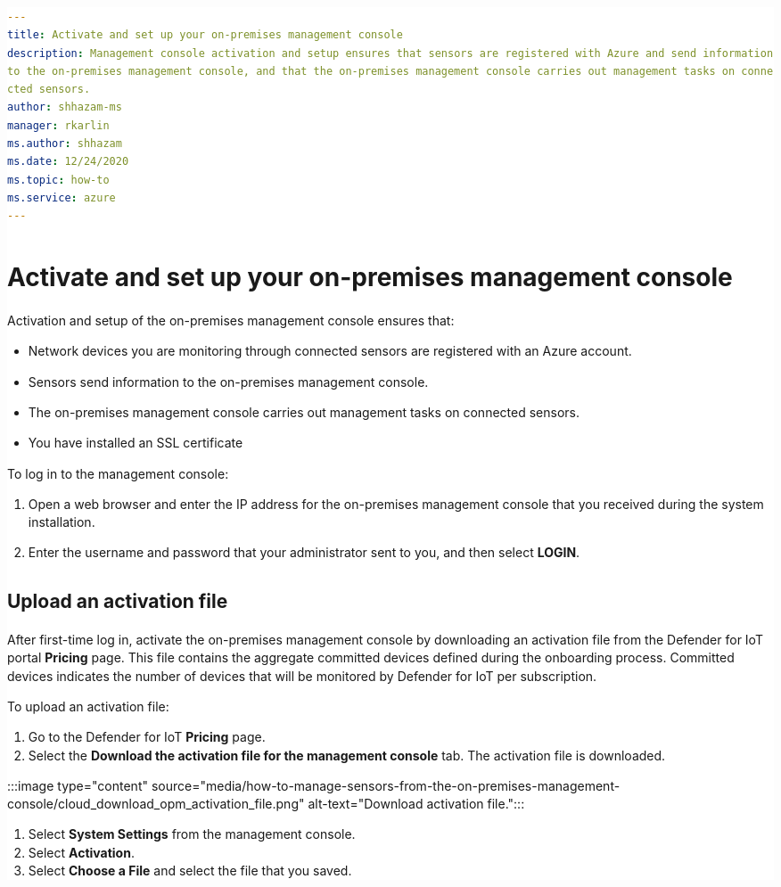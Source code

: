 ```yaml
---
title: Activate and set up your on-premises management console 
description: Management console activation and setup ensures that sensors are registered with Azure and send information to the on-premises management console, and that the on-premises management console carries out management tasks on connected sensors.
author: shhazam-ms
manager: rkarlin
ms.author: shhazam
ms.date: 12/24/2020
ms.topic: how-to
ms.service: azure
---
```


# Activate and set up your on-premises management console 

Activation and setup of the on-premises management console ensures that:

- Network devices you are monitoring through connected sensors are registered with an Azure account.

- Sensors send information to the on-premises management console.

- The on-premises management console carries out management tasks on connected sensors.

- You have installed an SSL certificate

To log in to the management console:

1. Open a web browser and enter the IP address for the on-premises management console that you received during the system installation.

1. Enter the username and password that your administrator sent to you, and then select **LOGIN**.

## Upload an activation file

After first-time log in, activate the on-premises management console by downloading an activation file from the Defender for IoT portal **Pricing** page. This file contains the aggregate committed devices defined during the onboarding process. Committed devices indicates the number of devices that will be monitored by Defender for IoT per subscription.

To upload an activation file:

1. Go to the Defender for IoT **Pricing** page.
1. Select the **Download the activation file for the management console** tab. The activation file is downloaded.

:::image type="content" source="media/how-to-manage-sensors-from-the-on-premises-management-console/cloud_download_opm_activation_file.png" alt-text="Download activation file.":::

1. Select **System Settings** from the management console.
1. Select **Activation**.
1. Select **Choose a File** and select the file that you saved.
